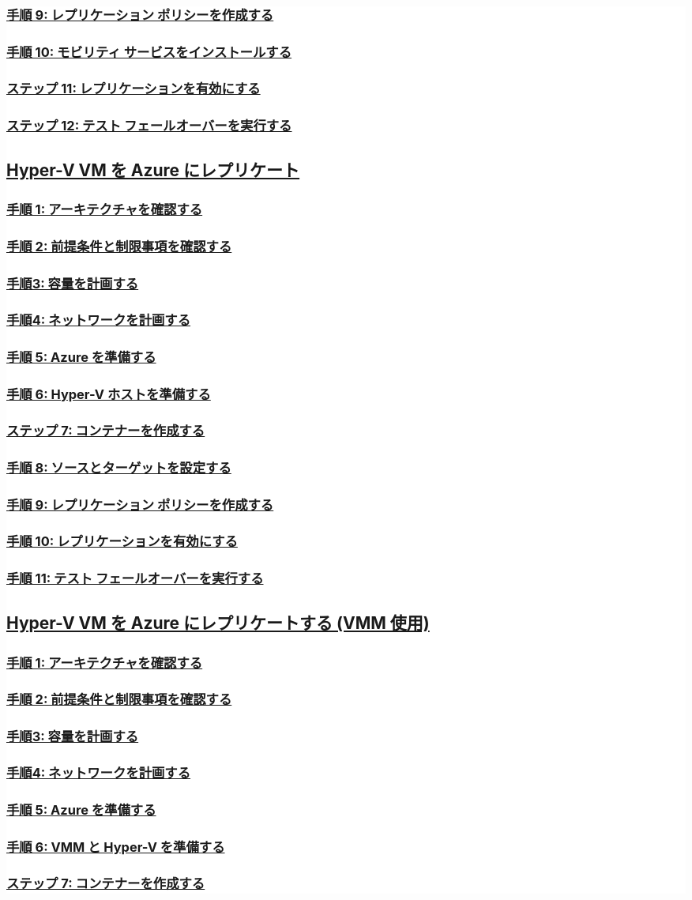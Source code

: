 ### [手順 9: レプリケーション ポリシーを作成する](vmware-walkthrough-replication.md)
### [手順 10: モビリティ サービスをインストールする](vmware-walkthrough-install-mobility.md)
### [ステップ 11: レプリケーションを有効にする](vmware-walkthrough-enable-replication.md)
### [ステップ 12: テスト フェールオーバーを実行する](vmware-walkthrough-test-failover.md)
## [Hyper-V VM を Azure にレプリケート](hyper-v-site-walkthrough-overview.md)
### [手順 1: アーキテクチャを確認する](hyper-v-site-walkthrough-architecture.md)
### [手順 2: 前提条件と制限事項を確認する](hyper-v-site-walkthrough-prerequisites.md)
### [手順3: 容量を計画する](hyper-v-site-walkthrough-capacity.md)
### [手順4: ネットワークを計画する](hyper-v-site-walkthrough-network.md)
### [手順 5: Azure を準備する](hyper-v-site-walkthrough-prepare-azure.md)
### [手順 6: Hyper-V ホストを準備する](hyper-v-site-walkthrough-prepare-hyper-v.md)
### [ステップ 7: コンテナーを作成する](hyper-v-site-walkthrough-create-vault.md)
### [手順 8: ソースとターゲットを設定する](hyper-v-site-walkthrough-source-target.md)
### [手順 9: レプリケーション ポリシーを作成する](hyper-v-site-walkthrough-replication.md)
### [手順 10: レプリケーションを有効にする](hyper-v-site-walkthrough-enable-replication.md)
### [手順 11: テスト フェールオーバーを実行する](hyper-v-site-walkthrough-test-failover.md)
## [Hyper-V VM を Azure にレプリケートする (VMM 使用)](vmm-to-azure-walkthrough-overview.md)
### [手順 1: アーキテクチャを確認する](vmm-to-azure-walkthrough-architecture.md)
### [手順 2: 前提条件と制限事項を確認する](vmm-to-azure-walkthrough-prerequisites.md)
### [手順3: 容量を計画する](vmm-to-azure-walkthrough-capacity.md)
### [手順4: ネットワークを計画する](vmm-to-azure-walkthrough-network.md)
### [手順 5: Azure を準備する](vmm-to-azure-walkthrough-prepare-azure.md)
### [手順 6: VMM と Hyper-V を準備する](vmm-to-azure-walkthrough-vmm-hyper-v.md)
### [ステップ 7: コンテナーを作成する](vmm-to-azure-walkthrough-create-vault.md)